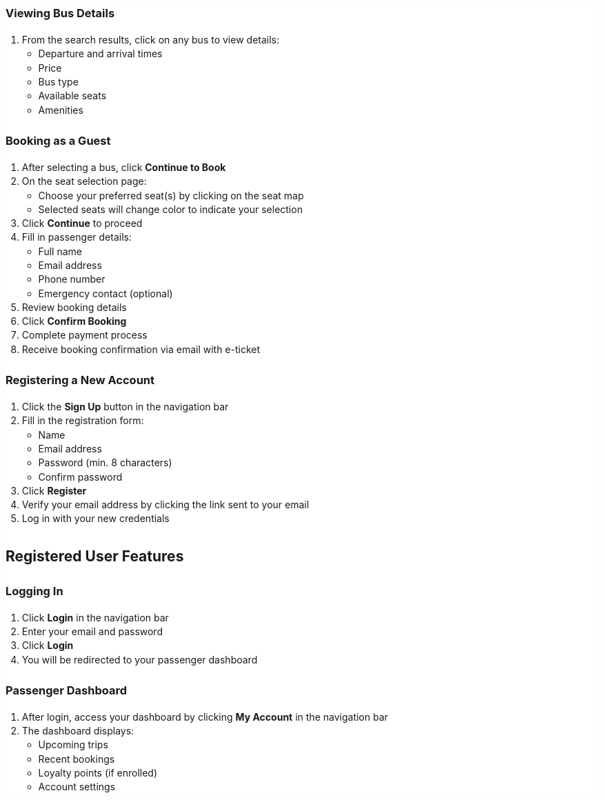 ### Viewing Bus Details
1. From the search results, click on any bus to view details:
   - Departure and arrival times
   - Price
   - Bus type
   - Available seats
   - Amenities

### Booking as a Guest
1. After selecting a bus, click **Continue to Book**
2. On the seat selection page:
   - Choose your preferred seat(s) by clicking on the seat map
   - Selected seats will change color to indicate your selection
3. Click **Continue** to proceed
4. Fill in passenger details:
   - Full name
   - Email address
   - Phone number
   - Emergency contact (optional)
5. Review booking details
6. Click **Confirm Booking**
7. Complete payment process
8. Receive booking confirmation via email with e-ticket

### Registering a New Account
1. Click the **Sign Up** button in the navigation bar
2. Fill in the registration form:
   - Name
   - Email address
   - Password (min. 8 characters)
   - Confirm password
3. Click **Register**
4. Verify your email address by clicking the link sent to your email
5. Log in with your new credentials

## Registered User Features

### Logging In
1. Click **Login** in the navigation bar
2. Enter your email and password
3. Click **Login**
4. You will be redirected to your passenger dashboard

### Passenger Dashboard
1. After login, access your dashboard by clicking **My Account** in the navigation bar
2. The dashboard displays:
   - Upcoming trips
   - Recent bookings
   - Loyalty points (if enrolled)
   - Account settings
